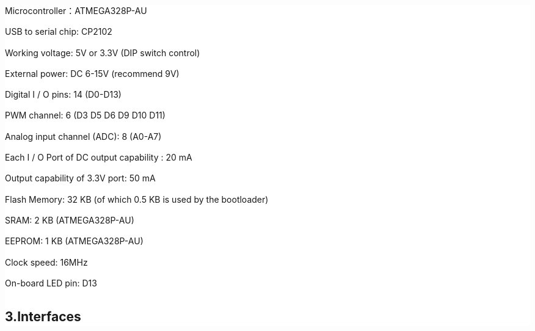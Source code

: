 Microcontroller：ATMEGA328P-AU

USB to serial chip: CP2102

Working voltage: 5V or 3.3V (DIP switch control)

External power: DC 6-15V (recommend 9V)

Digital I / O pins: 14 (D0-D13)

PWM channel: 6 (D3 D5 D6 D9 D10 D11)

Analog input channel (ADC): 8 (A0-A7)

Each I / O Port of DC output capability : 20 mA

Output capability of 3.3V port: 50 mA

Flash Memory: 32 KB (of which 0.5 KB is used by the bootloader)

SRAM: 2 KB (ATMEGA328P-AU)

EEPROM: 1 KB (ATMEGA328P-AU)

Clock speed: 16MHz

On-board LED pin: D13

## **3.Interfaces**
